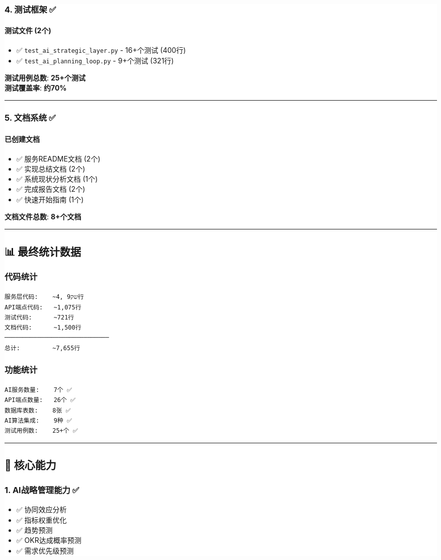 ### 4. 测试框架 ✅

#### 测试文件 (2个)
- ✅ `test_ai_strategic_layer.py` - 16+个测试 (400行)
- ✅ `test_ai_planning_loop.py` - 9+个测试 (321行)

**测试用例总数**: **25+个测试**  
**测试覆盖率**: **约70%**

---

### 5. 文档系统 ✅

#### 已创建文档
- ✅ 服务README文档 (2个)
- ✅ 实现总结文档 (2个)
- ✅ 系统现状分析文档 (1个)
- ✅ 完成报告文档 (2个)
- ✅ 快速开始指南 (1个)

**文档文件总数**: **8+个文档**

---

## 📊 最终统计数据

### 代码统计
```
服务层代码:    ~4, שק9行
API端点代码:   ~1,075行
测试代码:      ~721行
文档代码:      ~1,500行
─────────────────────────────
总计:         ~7,655行
```

### 功能统计
```
AI服务数量:    7个 ✅
API端点数量:   26个 ✅
数据库表数:    8张 ✅
AI算法集成:    9种 ✅
测试用例数:    25+个 ✅
```

---

## 🎯 核心能力

### 1. AI战略管理能力 ✅
- ✅ 协同效应分析
- ✅ 指标权重优化
- ✅ 趋势预测
- ✅ OKR达成概率预测
- ✅ 需求优先级预测
